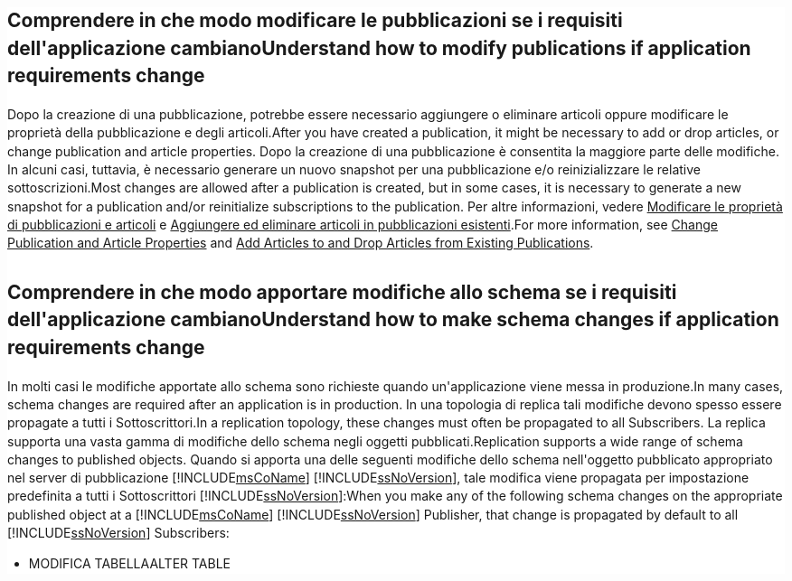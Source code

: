 ## <a name="understand-how-to-modify-publications-if-application-requirements-change"></a><span data-ttu-id="544dc-198">Comprendere in che modo modificare le pubblicazioni se i requisiti dell'applicazione cambiano</span><span class="sxs-lookup"><span data-stu-id="544dc-198">Understand how to modify publications if application requirements change</span></span>  
 <span data-ttu-id="544dc-199">Dopo la creazione di una pubblicazione, potrebbe essere necessario aggiungere o eliminare articoli oppure modificare le proprietà della pubblicazione e degli articoli.</span><span class="sxs-lookup"><span data-stu-id="544dc-199">After you have created a publication, it might be necessary to add or drop articles, or change publication and article properties.</span></span> <span data-ttu-id="544dc-200">Dopo la creazione di una pubblicazione è consentita la maggiore parte delle modifiche. In alcuni casi, tuttavia, è necessario generare un nuovo snapshot per una pubblicazione e/o reinizializzare le relative sottoscrizioni.</span><span class="sxs-lookup"><span data-stu-id="544dc-200">Most changes are allowed after a publication is created, but in some cases, it is necessary to generate a new snapshot for a publication and/or reinitialize subscriptions to the publication.</span></span> <span data-ttu-id="544dc-201">Per altre informazioni, vedere [Modificare le proprietà di pubblicazioni e articoli](../publish/change-publication-and-article-properties.md) e [Aggiungere ed eliminare articoli in pubblicazioni esistenti](../publish/add-articles-to-and-drop-articles-from-existing-publications.md).</span><span class="sxs-lookup"><span data-stu-id="544dc-201">For more information, see [Change Publication and Article Properties](../publish/change-publication-and-article-properties.md) and [Add Articles to and Drop Articles from Existing Publications](../publish/add-articles-to-and-drop-articles-from-existing-publications.md).</span></span>  
  
## <a name="understand-how-to-make-schema-changes-if-application-requirements-change"></a><span data-ttu-id="544dc-202">Comprendere in che modo apportare modifiche allo schema se i requisiti dell'applicazione cambiano</span><span class="sxs-lookup"><span data-stu-id="544dc-202">Understand how to make schema changes if application requirements change</span></span>  
 <span data-ttu-id="544dc-203">In molti casi le modifiche apportate allo schema sono richieste quando un'applicazione viene messa in produzione.</span><span class="sxs-lookup"><span data-stu-id="544dc-203">In many cases, schema changes are required after an application is in production.</span></span> <span data-ttu-id="544dc-204">In una topologia di replica tali modifiche devono spesso essere propagate a tutti i Sottoscrittori.</span><span class="sxs-lookup"><span data-stu-id="544dc-204">In a replication topology, these changes must often be propagated to all Subscribers.</span></span> <span data-ttu-id="544dc-205">La replica supporta una vasta gamma di modifiche dello schema negli oggetti pubblicati.</span><span class="sxs-lookup"><span data-stu-id="544dc-205">Replication supports a wide range of schema changes to published objects.</span></span> <span data-ttu-id="544dc-206">Quando si apporta una delle seguenti modifiche dello schema nell'oggetto pubblicato appropriato nel server di pubblicazione [!INCLUDE[msCoName](../../../includes/msconame-md.md)] [!INCLUDE[ssNoVersion](../../../includes/ssnoversion-md.md)], tale modifica viene propagata per impostazione predefinita a tutti i Sottoscrittori [!INCLUDE[ssNoVersion](../../../includes/ssnoversion-md.md)]:</span><span class="sxs-lookup"><span data-stu-id="544dc-206">When you make any of the following schema changes on the appropriate published object at a [!INCLUDE[msCoName](../../../includes/msconame-md.md)] [!INCLUDE[ssNoVersion](../../../includes/ssnoversion-md.md)] Publisher, that change is propagated by default to all [!INCLUDE[ssNoVersion](../../../includes/ssnoversion-md.md)] Subscribers:</span></span>  
  
-   <span data-ttu-id="544dc-207">MODIFICA TABELLA</span><span class="sxs-lookup"><span data-stu-id="544dc-207">ALTER TABLE</span></span>  
  